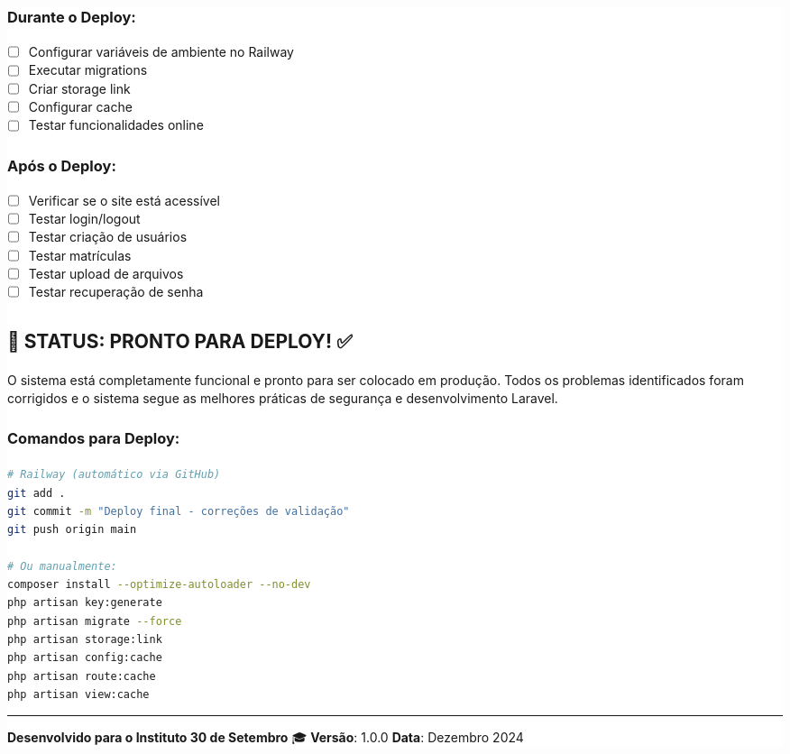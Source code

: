 ### **Durante o Deploy:**

-   [ ] Configurar variáveis de ambiente no Railway
-   [ ] Executar migrations
-   [ ] Criar storage link
-   [ ] Configurar cache
-   [ ] Testar funcionalidades online

### **Após o Deploy:**

-   [ ] Verificar se o site está acessível
-   [ ] Testar login/logout
-   [ ] Testar criação de usuários
-   [ ] Testar matrículas
-   [ ] Testar upload de arquivos
-   [ ] Testar recuperação de senha

## 🎯 STATUS: PRONTO PARA DEPLOY! ✅

O sistema está completamente funcional e pronto para ser colocado em produção. Todos os problemas identificados foram corrigidos e o sistema segue as melhores práticas de segurança e desenvolvimento Laravel.

### **Comandos para Deploy:**

```bash
# Railway (automático via GitHub)
git add .
git commit -m "Deploy final - correções de validação"
git push origin main

# Ou manualmente:
composer install --optimize-autoloader --no-dev
php artisan key:generate
php artisan migrate --force
php artisan storage:link
php artisan config:cache
php artisan route:cache
php artisan view:cache
```

---

**Desenvolvido para o Instituto 30 de Setembro** 🎓
**Versão**: 1.0.0
**Data**: Dezembro 2024
